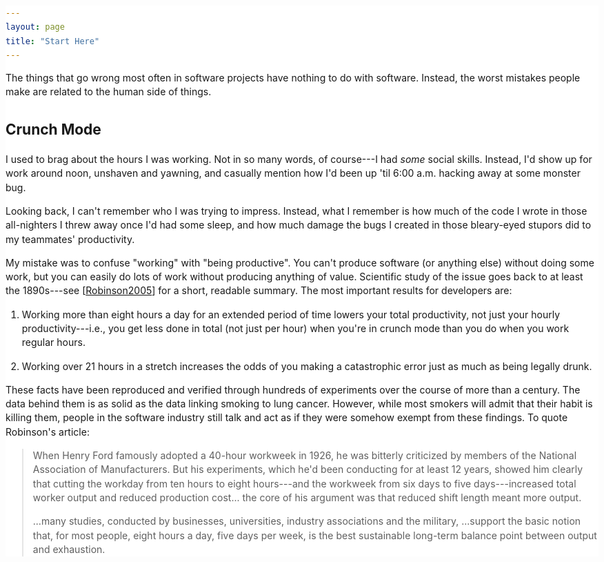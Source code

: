 ```yaml
---
layout: page
title: "Start Here"
---
```


The things that go wrong most often in software projects have nothing to do with software.
Instead,
the worst mistakes people make are related to the human side of things.

## Crunch Mode

I used to brag about the hours I was working.
Not in so many words, of course---I had *some* social skills.
Instead, I'd show up for work around noon,
unshaven and yawning,
and casually mention how I'd been up 'til 6:00 a.m.
hacking away at some monster bug.

Looking back, I can't remember who I was trying to impress.
Instead,
what I remember is how much of the code I wrote in those all-nighters
I threw away once I'd had some sleep,
and how much damage the bugs I created in those bleary-eyed stupors did to my teammates' productivity.

My mistake was to confuse "working" with "being productive".
You can't produce software (or anything else) without doing some work,
but you can easily do lots of work without producing anything of value.
Scientific study of the issue goes back to at least the 1890s---see [[Robinson2005](../references/#Robinson2005)]
for a short, readable summary.
The most important results for developers are:

1.  Working more than eight hours a day for an extended period of time lowers your total productivity,
    not just your hourly productivity---i.e.,
    you get less done in total (not just per hour)
    when you're in crunch mode than you do when you work regular hours.

1.  Working over 21 hours in a stretch increases the odds of you making a catastrophic error
    just as much as being legally drunk.

These facts have been reproduced and verified through hundreds of experiments
over the course of more than a century.
The data behind them is as solid as the data linking smoking to lung cancer.
However,
while most smokers will admit that their habit is killing them,
people in the software industry still talk and act as if they were somehow exempt from these findings.
To quote Robinson's article:

> When Henry Ford famously adopted a 40-hour workweek in 1926,
> he was bitterly criticized by members of the National Association of Manufacturers.
> But his experiments,
> which he'd been conducting for at least 12 years,
> showed him clearly that cutting the workday from ten hours to eight hours---and
> the workweek from six days to five days---increased total worker output and reduced production cost...
> the core of his argument was that reduced shift length meant more output.
>
> ...many studies, conducted by businesses, universities, industry associations and the military,
> ...support the basic notion that, for most people,
> eight hours a day, five days per week, is the best sustainable long-term balance point
> between output and exhaustion.